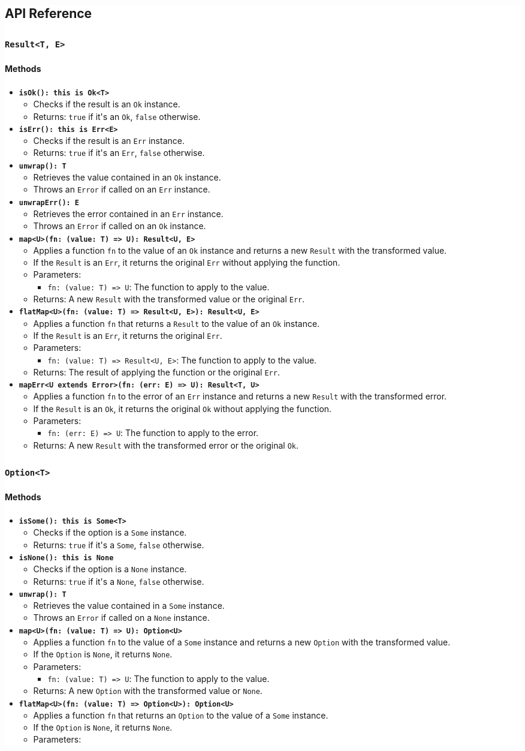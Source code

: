 ## API Reference

### `Result<T, E>`

#### Methods

- **`isOk(): this is Ok<T>`**
  - Checks if the result is an `Ok` instance.
  - Returns: `true` if it's an `Ok`, `false` otherwise.
- **`isErr(): this is Err<E>`**
  - Checks if the result is an `Err` instance.
  - Returns: `true` if it's an `Err`, `false` otherwise.
- **`unwrap(): T`**
  - Retrieves the value contained in an `Ok` instance.
  - Throws an `Error` if called on an `Err` instance.
- **`unwrapErr(): E`**
  - Retrieves the error contained in an `Err` instance.
  - Throws an `Error` if called on an `Ok` instance.
- **`map<U>(fn: (value: T) => U): Result<U, E>`**
  - Applies a function `fn` to the value of an `Ok` instance and returns a new `Result` with the transformed value.
  - If the `Result` is an `Err`, it returns the original `Err` without applying the function.
  - Parameters:
    - `fn: (value: T) => U`: The function to apply to the value.
  - Returns: A new `Result` with the transformed value or the original `Err`.
- **`flatMap<U>(fn: (value: T) => Result<U, E>): Result<U, E>`**
  - Applies a function `fn` that returns a `Result` to the value of an `Ok` instance.
  - If the `Result` is an `Err`, it returns the original `Err`.
  - Parameters:
    - `fn: (value: T) => Result<U, E>`: The function to apply to the value.
  - Returns: The result of applying the function or the original `Err`.
- **`mapErr<U extends Error>(fn: (err: E) => U): Result<T, U>`**
  - Applies a function `fn` to the error of an `Err` instance and returns a new `Result` with the transformed error.
  - If the `Result` is an `Ok`, it returns the original `Ok` without applying the function.
  - Parameters:
    - `fn: (err: E) => U`: The function to apply to the error.
  - Returns: A new `Result` with the transformed error or the original `Ok`.

### `Option<T>`

#### Methods

- **`isSome(): this is Some<T>`**
  - Checks if the option is a `Some` instance.
  - Returns: `true` if it's a `Some`, `false` otherwise.
- **`isNone(): this is None`**
  - Checks if the option is a `None` instance.
  - Returns: `true` if it's a `None`, `false` otherwise.
- **`unwrap(): T`**
  - Retrieves the value contained in a `Some` instance.
  - Throws an `Error` if called on a `None` instance.
- **`map<U>(fn: (value: T) => U): Option<U>`**
  - Applies a function `fn` to the value of a `Some` instance and returns a new `Option` with the transformed value.
  - If the `Option` is `None`, it returns `None`.
  - Parameters:
    - `fn: (value: T) => U`: The function to apply to the value.
  - Returns: A new `Option` with the transformed value or `None`.
- **`flatMap<U>(fn: (value: T) => Option<U>): Option<U>`**
  - Applies a function `fn` that returns an `Option` to the value of a `Some` instance.
  - If the `Option` is `None`, it returns `None`.
  - Parameters: